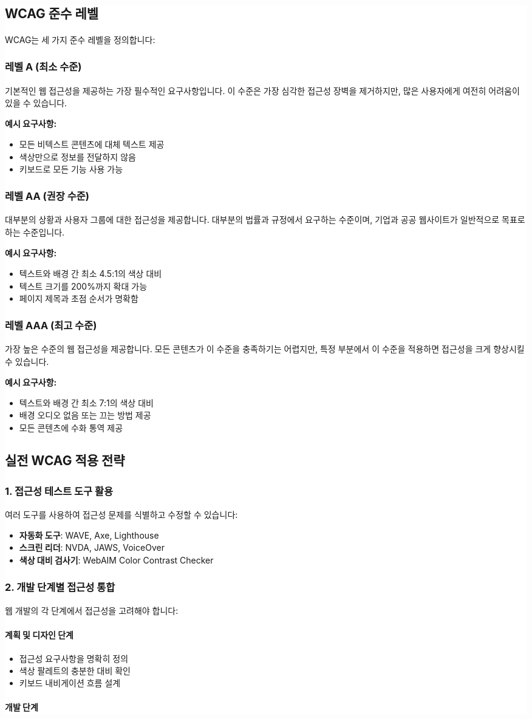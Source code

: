 ## WCAG 준수 레벨

WCAG는 세 가지 준수 레벨을 정의합니다:

### 레벨 A (최소 수준)

기본적인 웹 접근성을 제공하는 가장 필수적인 요구사항입니다. 이 수준은 가장 심각한 접근성 장벽을 제거하지만, 많은 사용자에게 여전히 어려움이 있을 수 있습니다.

**예시 요구사항:**

- 모든 비텍스트 콘텐츠에 대체 텍스트 제공
- 색상만으로 정보를 전달하지 않음
- 키보드로 모든 기능 사용 가능

### 레벨 AA (권장 수준)

대부분의 상황과 사용자 그룹에 대한 접근성을 제공합니다. 대부분의 법률과 규정에서 요구하는 수준이며, 기업과 공공 웹사이트가 일반적으로 목표로 하는 수준입니다.

**예시 요구사항:**

- 텍스트와 배경 간 최소 4.5:1의 색상 대비
- 텍스트 크기를 200%까지 확대 가능
- 페이지 제목과 초점 순서가 명확함

### 레벨 AAA (최고 수준)

가장 높은 수준의 웹 접근성을 제공합니다. 모든 콘텐츠가 이 수준을 충족하기는 어렵지만, 특정 부분에서 이 수준을 적용하면 접근성을 크게 향상시킬 수 있습니다.

**예시 요구사항:**

- 텍스트와 배경 간 최소 7:1의 색상 대비
- 배경 오디오 없음 또는 끄는 방법 제공
- 모든 콘텐츠에 수화 통역 제공

## 실전 WCAG 적용 전략

### 1. 접근성 테스트 도구 활용

여러 도구를 사용하여 접근성 문제를 식별하고 수정할 수 있습니다:

- **자동화 도구**: WAVE, Axe, Lighthouse
- **스크린 리더**: NVDA, JAWS, VoiceOver
- **색상 대비 검사기**: WebAIM Color Contrast Checker

### 2. 개발 단계별 접근성 통합

웹 개발의 각 단계에서 접근성을 고려해야 합니다:

#### 계획 및 디자인 단계

- 접근성 요구사항을 명확히 정의
- 색상 팔레트의 충분한 대비 확인
- 키보드 내비게이션 흐름 설계

#### 개발 단계
